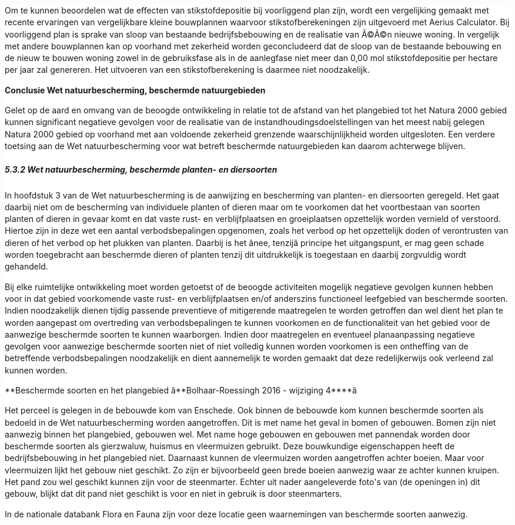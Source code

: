 Om te kunnen beoordelen wat de effecten van stikstofdepositie bij voorliggend plan zijn, wordt een vergelijking gemaakt met recente ervaringen van vergelijkbare kleine bouwplannen waarvoor stikstofberekeningen zijn uitgevoerd met Aerius Calculator. Bij voorliggend plan is sprake van sloop van bestaande bedrijfsbebouwing en de realisatie van Ã©Ã©n nieuwe woning. In vergelijk met andere bouwplannen kan op voorhand met zekerheid worden geconcludeerd dat de sloop van de bestaande bebouwing en de nieuw te bouwen woning zowel in de gebruiksfase als in de aanlegfase niet meer dan 0,00 mol stikstofdepositie per hectare per jaar zal genereren. Het uitvoeren van een stikstofberekening is daarmee niet noodzakelijk.

**Conclusie Wet natuurbescherming, beschermde natuurgebieden**

Gelet op de aard en omvang van de beoogde ontwikkeling in relatie tot de afstand van het plangebied tot het Natura 2000 gebied kunnen significant negatieve gevolgen voor de realisatie van de instandhoudingsdoelstellingen van het meest nabij gelegen Natura 2000 gebied op voorhand met aan voldoende zekerheid grenzende waarschijnlijkheid worden uitgesloten. Een verdere toetsing aan de Wet natuurbescherming voor wat betreft beschermde natuurgebieden kan daarom achterwege blijven.

##### 5\.3\.2 Wet natuurbescherming, beschermde planten\- en diersoorten

In hoofdstuk 3 van de Wet natuurbescherming is de aanwijzing en bescherming van planten\- en diersoorten geregeld. Het gaat daarbij niet om de bescherming van individuele planten of dieren maar om te voorkomen dat het voortbestaan van soorten planten of dieren in gevaar komt en dat vaste rust\- en verblijfplaatsen en groeiplaatsen opzettelijk worden vernield of verstoord. Hiertoe zijn in deze wet een aantal verbodsbepalingen opgenomen, zoals het verbod op het opzettelijk doden of verontrusten van dieren of het verbod op het plukken van planten. Daarbij is het ânee, tenzijâ principe het uitgangspunt, er mag geen schade worden toegebracht aan beschermde dieren of planten tenzij dit uitdrukkelijk is toegestaan en daarbij zorgvuldig wordt gehandeld.

Bij elke ruimtelijke ontwikkeling moet worden getoetst of de beoogde activiteiten mogelijk negatieve gevolgen kunnen hebben voor in dat gebied voorkomende vaste rust\- en verblijfplaatsen en/of anderszins functioneel leefgebied van beschermde soorten. Indien noodzakelijk dienen tijdig passende preventieve of mitigerende maatregelen te worden getroffen dan wel dient het plan te worden aangepast om overtreding van verbodsbepalingen te kunnen voorkomen en de functionaliteit van het gebied voor de aanwezige beschermde soorten te kunnen waarborgen. Indien door maatregelen en eventueel planaanpassing negatieve gevolgen voor aanwezige beschermde soorten niet of niet volledig kunnen worden voorkomen is een ontheffing van de betreffende verbodsbepalingen noodzakelijk en dient aannemelijk te worden gemaakt dat deze redelijkerwijs ook verleend zal kunnen worden.

**Beschermde soorten en het plangebied â**Bolhaar\-Roessingh 2016 \- wijziging 4****â

Het perceel is gelegen in de bebouwde kom van Enschede. Ook binnen de bebouwde kom kunnen beschermde soorten als bedoeld in de Wet natuurbescherming worden aangetroffen. Dit is met name het geval in bomen of gebouwen. Bomen zijn niet aanwezig binnen het plangebied, gebouwen wel. Met name hoge gebouwen en gebouwen met pannendak worden door beschermde soorten als gierzwaluw, huismus en vleermuizen gebruikt. Deze bouwkundige eigenschappen heeft de bedrijfsbebouwing in het plangebied niet. Daarnaast kunnen de vleermuizen worden aangetroffen achter boeien. Maar voor vleermuizen lijkt het gebouw niet geschikt. Zo zijn er bijvoorbeeld geen brede boeien aanwezig waar ze achter kunnen kruipen. Het pand zou wel geschikt kunnen zijn voor de steenmarter. Echter uit nader aangeleverde foto's van (de openingen in) dit gebouw, blijkt dat dit pand niet geschikt is voor en niet in gebruik is door steenmarters.

In de nationale databank Flora en Fauna zijn voor deze locatie geen waarnemingen van beschermde soorten aanwezig.
